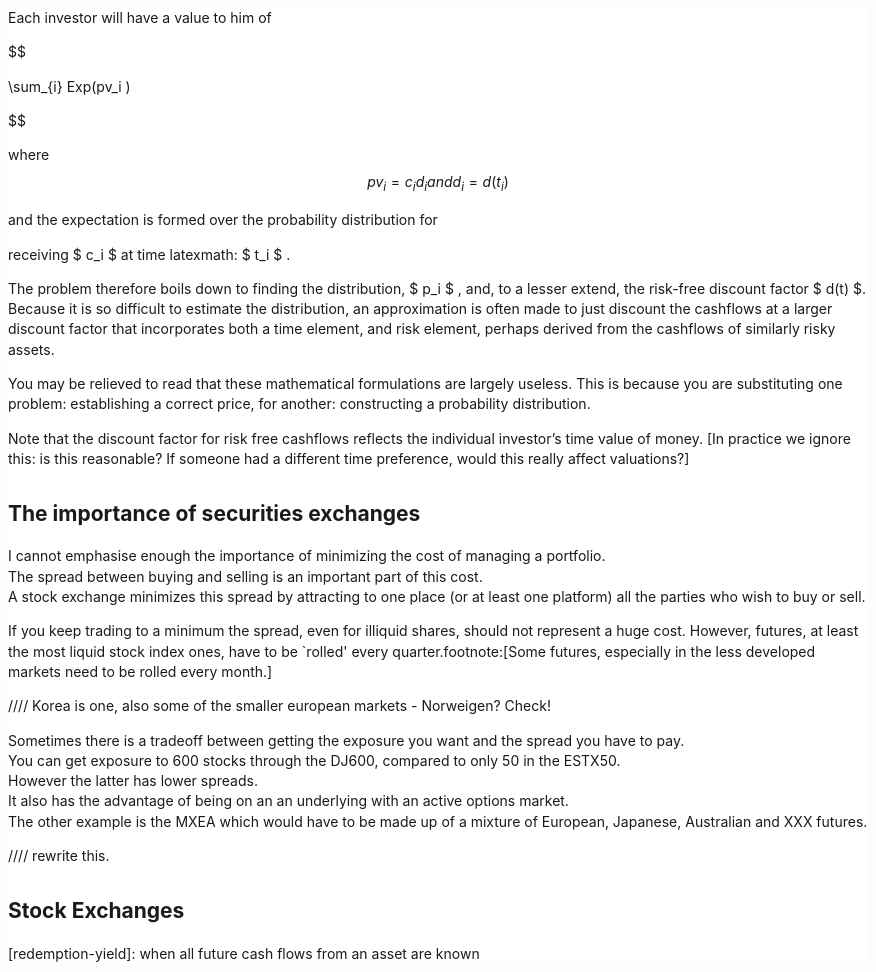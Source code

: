 Each investor will have a value to him of

$$

 \sum_{i} Exp(pv_i ) 

$$

where $$  pv_i = c_i d_i  and  d_i = d(t_i) $$

and the expectation is formed over the probability distribution for

receiving  $ c_i $  at time latexmath: $ t_i $ .

The problem therefore boils down to finding the distribution, 
$ p_i $ , and, to a lesser extend, the risk-free discount 
factor $ d(t) $. Because it is so difficult to estimate the 
distribution, an approximation is often made to just discount the 
cashflows at a larger discount factor that incorporates both a time 
element, and risk element, perhaps derived from the cashflows of 
similarly risky assets.

You may be relieved to read that these mathematical formulations are 
largely useless. This is because you are substituting one problem: 
establishing a correct price, for another: constructing a probability 
distribution.

Note that the discount factor for risk free cashflows reflects the 
individual investor’s time value of money. [In practice we ignore this: 
is this reasonable? If someone had a different time preference, would 
this really affect valuations?]

## The importance of securities exchanges

I cannot emphasise enough the importance of minimizing the cost of managing a portfolio.  
The spread between buying and selling is an important part of this cost.  
A stock exchange minimizes this spread by attracting to one place (or at least one platform) 
all the parties who wish to buy or sell. 

If you keep trading to a minimum the spread, even for illiquid shares, should not represent a 
huge cost. However, futures, at least the most liquid stock index ones, have to be `rolled' every quarter.footnote:[Some futures, especially in the less developed markets need to be rolled every month.]

//// Korea is one, also some of the smaller european markets - Norweigen? Check!

Sometimes there is a tradeoff between getting the exposure you want and the spread you have to pay.  
You can get exposure to 600 stocks through the DJ600, compared to only 50 in the ESTX50.  
However the latter has lower spreads.  
It also has the advantage of being on an an underlying with an active options market.  
The other example is the MXEA which would have to be made up of a mixture of European, Japanese, Australian and XXX futures. 

//// rewrite this.

## Stock Exchanges


[redemption-yield]: when all future cash flows from an asset are known 